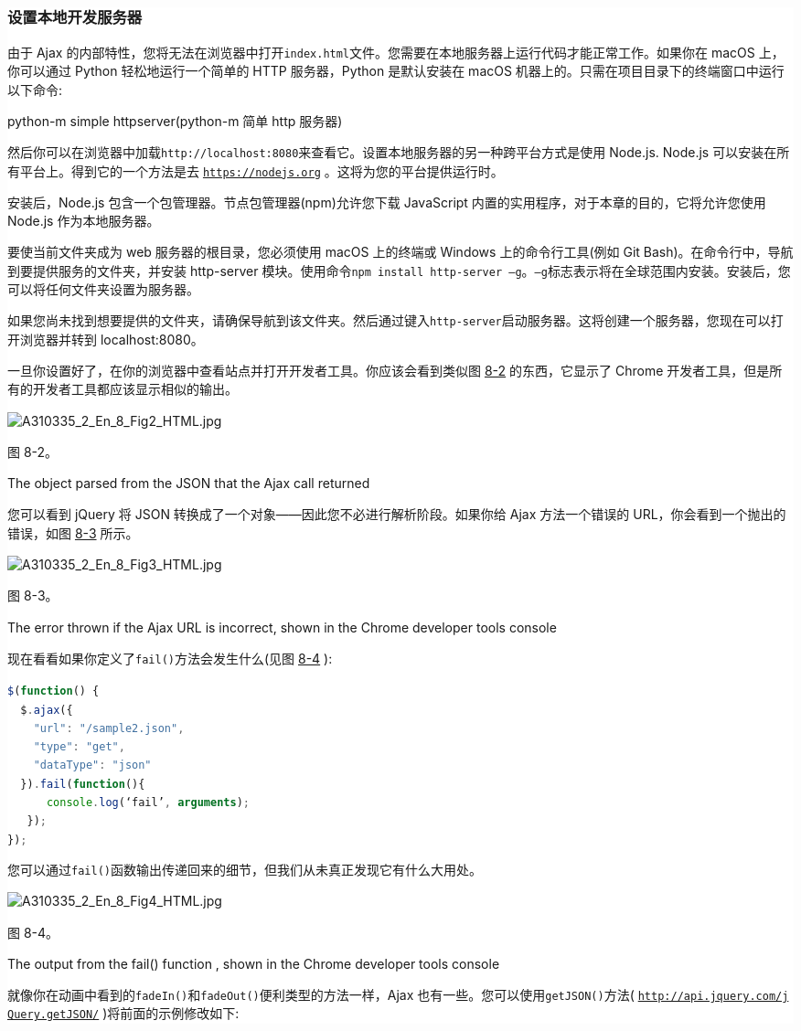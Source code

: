 ### 设置本地开发服务器

由于 Ajax 的内部特性，您将无法在浏览器中打开`index.html`文件。您需要在本地服务器上运行代码才能正常工作。如果你在 macOS 上，你可以通过 Python 轻松地运行一个简单的 HTTP 服务器，Python 是默认安装在 macOS 机器上的。只需在项目目录下的终端窗口中运行以下命令:

python-m simple httpserver(python-m 简单 http 服务器)

然后你可以在浏览器中加载`http://localhost:8080`来查看它。设置本地服务器的另一种跨平台方式是使用 Node.js. Node.js 可以安装在所有平台上。得到它的一个方法是去 [`https://nodejs.org`](https://nodejs.org) 。这将为您的平台提供运行时。

安装后，Node.js 包含一个包管理器。节点包管理器(npm)允许您下载 JavaScript 内置的实用程序，对于本章的目的，它将允许您使用 Node.js 作为本地服务器。

要使当前文件夹成为 web 服务器的根目录，您必须使用 macOS 上的终端或 Windows 上的命令行工具(例如 Git Bash)。在命令行中，导航到要提供服务的文件夹，并安装 http-server 模块。使用命令`npm install http-server –g`。`–g`标志表示将在全球范围内安装。安装后，您可以将任何文件夹设置为服务器。

如果您尚未找到想要提供的文件夹，请确保导航到该文件夹。然后通过键入`http-server`启动服务器。这将创建一个服务器，您现在可以打开浏览器并转到 localhost:8080。

一旦你设置好了，在你的浏览器中查看站点并打开开发者工具。你应该会看到类似图 [8-2](#Fig2) 的东西，它显示了 Chrome 开发者工具，但是所有的开发者工具都应该显示相似的输出。

![A310335_2_En_8_Fig2_HTML.jpg](A310335_2_En_8_Fig2_HTML.jpg)

图 8-2。

The object parsed from the JSON that the Ajax call returned

您可以看到 jQuery 将 JSON 转换成了一个对象——因此您不必进行解析阶段。如果你给 Ajax 方法一个错误的 URL，你会看到一个抛出的错误，如图 [8-3](#Fig3) 所示。

![A310335_2_En_8_Fig3_HTML.jpg](A310335_2_En_8_Fig3_HTML.jpg)

图 8-3。

The error thrown if the Ajax URL is incorrect, shown in the Chrome developer tools console

现在看看如果你定义了`fail()`方法会发生什么(见图 [8-4](#Fig4) ):

```js
$(function() {
  $.ajax({
    "url": "/sample2.json",
    "type": "get",
    "dataType": "json"
  }).fail(function(){
      console.log(‘fail’, arguments);
   });
});

```

您可以通过`fail()`函数输出传递回来的细节，但我们从未真正发现它有什么大用处。

![A310335_2_En_8_Fig4_HTML.jpg](A310335_2_En_8_Fig4_HTML.jpg)

图 8-4。

The output from the fail() function , shown in the Chrome developer tools console

就像你在动画中看到的`fadeIn()`和`fadeOut()`便利类型的方法一样，Ajax 也有一些。您可以使用`getJSON()`方法( [`http://api.jquery.com/jQuery.getJSON/`](http://api.jquery.com/jQuery.getJSON/) )将前面的示例修改如下:
